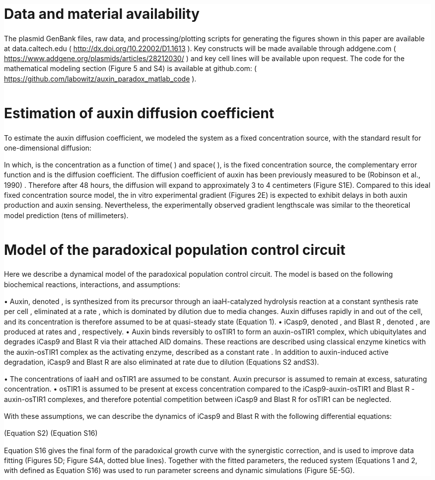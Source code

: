 # Data and material availability

The plasmid GenBank files, raw data, and processing/plotting scripts for generating the figures shown in this paper are available at data.caltech.edu ( http://dx.doi.org/10.22002/D1.1613 ). Key constructs will be made available through addgene.com ( https://www.addgene.org/plasmids/articles/28212030/ ) and key cell lines will be available upon request. The code for the mathematical modeling section (Figure 5 and S4) is available at github.com: ( https://github.com/labowitz/auxin_paradox_matlab_code ).

# Estimation of auxin diffusion coefficient

To estimate the auxin diffusion coefficient, we modeled the system as a fixed concentration source, with the standard result for one-dimensional diffusion:

In which, is the concentration as a function of time( ) and space( ), is the fixed concentration source, the complementary error function and is the diffusion coefficient. The diffusion coefficient of auxin has been previously measured to be (Robinson et al., 1990) . Therefore after 48 hours, the diffusion will expand to approximately 3 to 4 centimeters (Figure S1E). Compared to this ideal fixed concentration source model, the in vitro experimental gradient (Figures 2E) is expected to exhibit delays in both auxin production and auxin sensing. Nevertheless, the experimentally observed gradient lengthscale was similar to the theoretical model prediction (tens of millimeters).

# Model of the paradoxical population control circuit

Here we describe a dynamical model of the paradoxical population control circuit. The model is based on the following biochemical reactions, interactions, and assumptions:

• Auxin, denoted , is synthesized from its precursor through an iaaH-catalyzed hydrolysis reaction at a constant synthesis rate per cell , eliminated at a rate , which is dominated by dilution due to media changes. Auxin diffuses rapidly in and out of the cell, and its concentration is therefore assumed to be at quasi-steady state (Equation 1). • iCasp9, denoted , and Blast R , denoted , are produced at rates and , respectively. • Auxin binds reversibly to osTIR1 to form an auxin-osTIR1 complex, which ubiquitylates and degrades iCasp9 and Blast R via their attached AID domains. These reactions are described using classical enzyme kinetics with the auxin-osTIR1 complex as the activating enzyme, described as a constant rate . In addition to auxin-induced active degradation, iCasp9 and Blast R are also eliminated at rate due to dilution (Equations S2 andS3).

• The concentrations of iaaH and osTIR1 are assumed to be constant. Auxin precursor is assumed to remain at excess, saturating concentration. • osTIR1 is assumed to be present at excess concentration compared to the iCasp9-auxin-osTIR1 and Blast R -auxin-osTIR1 complexes, and therefore potential competition between iCasp9 and Blast R for osTIR1 can be neglected.

With these assumptions, we can describe the dynamics of iCasp9 and Blast R with the following differential equations:

(Equation S2) (Equation S16)

Equation S16 gives the final form of the paradoxical growth curve with the synergistic correction, and is used to improve data fitting (Figures 5D; Figure S4A, dotted blue lines). Together with the fitted parameters, the reduced system (Equations 1 and 2, with defined as Equation S16) was used to run parameter screens and dynamic simulations (Figure 5E-5G).
